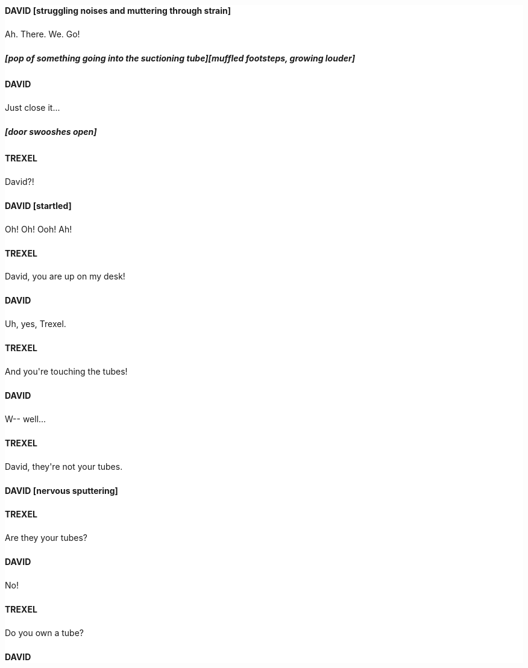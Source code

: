 #### DAVID [struggling noises and muttering through strain]

Ah. There. We. Go!

##### [pop of something going into the suctioning tube][muffled footsteps, growing louder]

#### DAVID

Just close it...

##### [door swooshes open]

#### TREXEL

David?!

#### DAVID [startled]

Oh! Oh! Ooh! Ah!

#### TREXEL

David, you are up on my desk!

#### DAVID

Uh, yes, Trexel.

#### TREXEL

And you're touching the tubes!

#### DAVID

W-- well...

#### TREXEL

David, they're not your tubes.

#### DAVID [nervous sputtering]

#### TREXEL

Are they your tubes?

#### DAVID

No!

#### TREXEL

Do you own a tube?

#### DAVID
